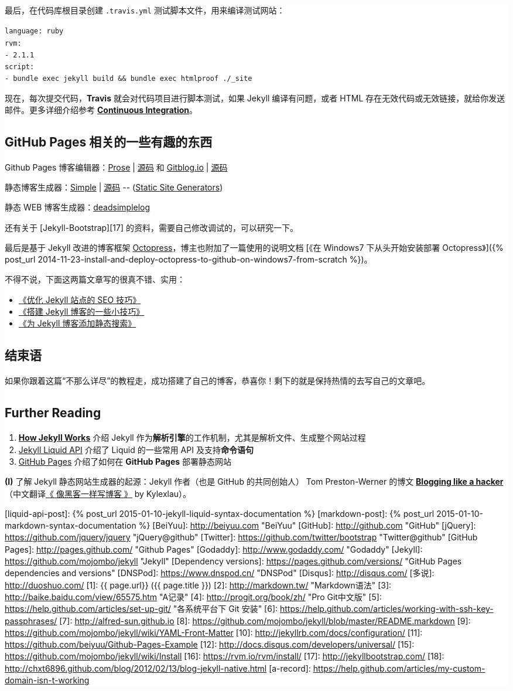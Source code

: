最后，在代码库根目录创建 `.travis.yml` 测试脚本文件，用来编译测试网站：

```
language: ruby
rvm:
- 2.1.1
script:
- bundle exec jekyll build && bundle exec htmlproof ./_site
```

现在，每次提交代码，**Travis** 就会对代码项目进行脚本测试，如果 Jekyll 编译有问题，或者 HTML 存在无效代码或无效链接，就给你发送邮件。更多详细介绍参考 [**Continuous Integration**](http://jekyllrb.com/docs/continuous-integration/)。





## GitHub Pages 相关的一些有趣的东西

Github Pages 博客编辑器：[Prose](http://prose.io/) | [源码](https://github.com/prose/prose) 和 [Gitblog.io](http://www.gitblog.io/) | [源码](https://github.com/gitblog-io/gitblog-io.github.io)

静态博客生成器：[Simple](http://isnowfy.github.io/about-simple-cn.html) | [源码](https://github.com/isnowfy/simple)  --  ([Static Site Generators](https://staticsitegenerators.net/ "The definitive listing of Static Site Generators"))

静态 WEB 博客生成器：[deadsimplelog](https://github.com/tallesl/deadsimplelog)

还有关于 [Jekyll-Bootstrap][17] 的资料，需要自己修改调试的，可以研究一下。

最后是基于 Jekyll 改进的博客框架 [Octopress](http://octopress.org/)，博主也附加了一篇使用的说明文档 [《在 Windows7 下从头开始安装部署 Octopress》]({% post_url 2014-11-23-install-and-deploy-octopress-to-github-on-windows7-from-scratch %})。


不得不说，下面这两篇文章写的很真不错、实用：

- [《优化 Jekyll 站点的 SEO 技巧》](http://www.zhanxin.info/jekyll/2012-12-09-jekyll-seo.html)
- [《搭建 Jekyll 博客的一些小技巧》](http://pizn.github.io/2012/03/01/some-tips-for-jekyll-blog.html)
- [《为 Jekyll 博客添加静态搜索》](http://www.zhanxin.info/jekyll/2012-05-26-jekyll-static-search.html)




## 结束语
如果你跟着这篇“不那么详尽”的教程走，成功搭建了自己的博客，恭喜你！剩下的就是保持热情的去写自己的文章吧。



## Further Reading

1. [**How Jekyll Works**](http://jekyllbootstrap.com/lessons/jekyll-introduction.html)  介绍 Jekyll 作为**解析引擎**的工作机制，尤其是解析文件、生成整个网站过程
2. [Jekyll Liquid API](http://jekyllbootstrap.com/api/jekyll-liquid-api.html)  介绍了 Liquid 的一些常用 API 及支持**命令语句**
3. [GitHub Pages](http://jekyllrb.com/docs/github-pages/)  介绍了如何在 **GitHub Pages** 部署静态网站


**(I)** 了解 Jekyll 静态网站生成器的起源：Jekyll 作者（也是 GitHub 的共同创始人） Tom Preston-Werner 的博文 [**Blogging like a hacker**](http://tom.preston-werner.com/2008/11/17/blogging-like-a-hacker.html)（中文翻译[《 像黑客一样写博客 》](http://kyle.xlau.org/posts/blogging-like-a-hacker.html) by Kylexlau）。


[rubyinstaller]: http://rubyinstaller.org/ "RubyInstaller for Windows"
[DevKit]: https://github.com/oneclick/rubyinstaller/wiki/Development-Kit#user-content-installation-instructions
[JulianThilo]: http://jekyll-windows.juthilo.com/ "Run Jekyll on Windows"
[project-page-url]: http://jekyllrb.com/docs/github-pages/#project-page-url-structure
[pagination]: http://jekyllrb.com/docs/pagination/
[GitHub Gist]: https://gist.github.com/
[Gist]: http://jekyllrb.com/docs/templates/#gist
[DlHightLight]: http://mihai.bazon.net/projects/javascript-syntax-highlighting-engine
[Google Code Prettify]: http://code.google.com/p/google-code-prettify/
[Highlight.js]: https://github.com/isagalaev/highlight.js
[dp.SyntaxHighlighter]: http://alexgorbatchev.com/SyntaxHighlighter/
[Prism]: http://prismjs.com/
[pygments.rb]: https://github.com/tmm1/pygments.rb
[Pygments]: http://pygments.org/
[lexers]: http://pygments.org/docs/lexers/
[code-snippet-highlighting]: http://jekyllrb.com/docs/templates/#code-snippet-highlighting
[Jekyll-windows]: http://jekyll-windows.juthilo.com/3-syntax-highlighting/
[syntax.css]: https://github.com/mojombo/tpw/blob/master/css/syntax.css
[Maruku]: https://github.com/bhollis/maruku "A pure-Ruby Markdown-superset interpreter"
[Maruku_Math]: http://www.rubydoc.info/github/bhollis/maruku/master/file/docs/math.md#Enabling_the_extension
[Jekyll_Maruku]: http://bhollis.github.io/maruku/math.xhtml#with_embedded_maruku
[MathML]: http://www.w3.org/Math
[blahtex]: http://gva.noekeon.org/blahtexml/ "A TeX to MathML converter designed with MediaWiki in mind"
[Instiki]: https://golem.ph.utexas.edu/wiki/instiki/show/BlahTeX#Intro
[TeX Live]: http://www.tug.org/texlive/
[MacTeX]: http://www.tug.org/mactex/
[maruku_parser]: https://github.com/jekyll/jekyll/blob/master/lib/jekyll/converters/markdown/maruku_parser.rb
[MathJax]: http://www.mathjax.org/ "A JavaScript display engine for mathematics that works in all browsers"
[Kramdown_Math]: http://kramdown.gettalong.org/math_engine/mathjax.html
[Math Blocks]: http://kramdown.gettalong.org/syntax.html#math-blocks
[404 Pages]: https://help.github.com/articles/custom-404-pages/
[Vim]: http://www.vim.org/
[GNU Emacs]: http://www.gnu.org/s/emacs/
[TextMate]: http://macromates.com/
[SciTE]: http://www.scintilla.org/SciTE.html
[gedit]: http://live.gnome.org/Gedit/
[Kate]: http://kate-editor.org/
[liquid-api-post]: {% post_url 2015-01-10-jekyll-liquid-syntax-documentation %}
[markdown-post]: {% post_url 2015-01-10-markdown-syntax-documentation %}
[BeiYuu]:    http://beiyuu.com  "BeiYuu"
[GitHub]:   http://github.com "GitHub"
[jQuery]:   https://github.com/jquery/jquery "jQuery@github"
[Twitter]:  https://github.com/twitter/bootstrap "Twitter@github"
[GitHub Pages]: http://pages.github.com/ "Github Pages"
[Godaddy]:  http://www.godaddy.com/ "Godaddy"
[Jekyll]:   https://github.com/mojombo/jekyll "Jekyll"
[Dependency versions]: https://pages.github.com/versions/ "GitHub Pages dependencies and versions"
[DNSPod]:   https://www.dnspod.cn/ "DNSPod"
[Disqus]: http://disqus.com/
[多说]: http://duoshuo.com/
[1]:    {{ page.url}}  ({{ page.title }})
[2]: http://markdown.tw/    "Markdown语法"
[3]:    http://baike.baidu.com/view/65575.htm "A记录"
[4]: http://progit.org/book/zh/ "Pro Git中文版"
[5]: https://help.github.com/articles/set-up-git/ "各系统平台下 Git 安装"
[6]: https://help.github.com/articles/working-with-ssh-key-passphrases/
[7]: http://alfred-sun.github.io
[8]: https://github.com/mojombo/jekyll/blob/master/README.markdown
[9]: https://github.com/mojombo/jekyll/wiki/YAML-Front-Matter
[10]: http://jekyllrb.com/docs/configuration/
[11]: https://github.com/beiyuu/Github-Pages-Example
[12]: http://docs.disqus.com/developers/universal/
[15]: https://github.com/mojombo/jekyll/wiki/Install
[16]: https://rvm.io/rvm/install/
[17]: http://jekyllbootstrap.com/
[18]: http://chxt6896.github.com/blog/2012/02/13/blog-jekyll-native.html
[a-record]: https://help.github.com/articles/my-custom-domain-isn-t-working
